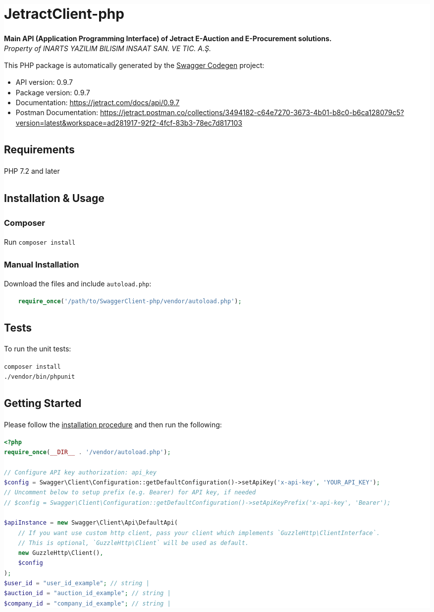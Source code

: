 # JetractClient-php
<b>Main API (Application Programming Interface) of Jetract E-Auction and E-Procurement solutions.</b><br><i>Property of INARTS YAZILIM BILISIM INSAAT SAN. VE TIC. A.Ş.</i>

This PHP package is automatically generated by the [Swagger Codegen](https://github.com/swagger-api/swagger-codegen) project:

- API version: 0.9.7
- Package version: 0.9.7
- Documentation: https://jetract.com/docs/api/0.9.7
- Postman Documentation: https://jetract.postman.co/collections/3494182-c64e7270-3673-4b01-b8c0-b6ca128079c5?version=latest&workspace=ad281917-92f2-4fcf-83b3-78ec7d817103

## Requirements

PHP 7.2 and later

## Installation & Usage
### Composer

Run `composer install`

### Manual Installation

Download the files and include `autoload.php`:

```php
    require_once('/path/to/SwaggerClient-php/vendor/autoload.php');
```

## Tests

To run the unit tests:

```
composer install
./vendor/bin/phpunit
```

## Getting Started

Please follow the [installation procedure](#installation--usage) and then run the following:

```php
<?php
require_once(__DIR__ . '/vendor/autoload.php');

// Configure API key authorization: api_key
$config = Swagger\Client\Configuration::getDefaultConfiguration()->setApiKey('x-api-key', 'YOUR_API_KEY');
// Uncomment below to setup prefix (e.g. Bearer) for API key, if needed
// $config = Swagger\Client\Configuration::getDefaultConfiguration()->setApiKeyPrefix('x-api-key', 'Bearer');

$apiInstance = new Swagger\Client\Api\DefaultApi(
    // If you want use custom http client, pass your client which implements `GuzzleHttp\ClientInterface`.
    // This is optional, `GuzzleHttp\Client` will be used as default.
    new GuzzleHttp\Client(),
    $config
);
$user_id = "user_id_example"; // string | 
$auction_id = "auction_id_example"; // string | 
$company_id = "company_id_example"; // string | 
```